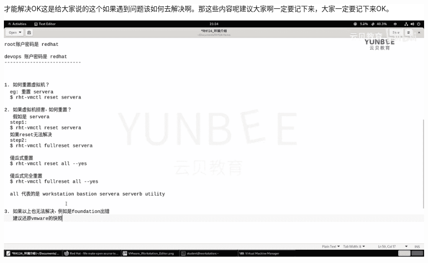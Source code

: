 才能解决OK这是给大家说的这个如果遇到问题该如何去解决啊。那这些内容呢建议大家啊一定要记下来，大家一定要记下来OK。



![](img/15fa27900448c616599ecbad711983cb_78.png)